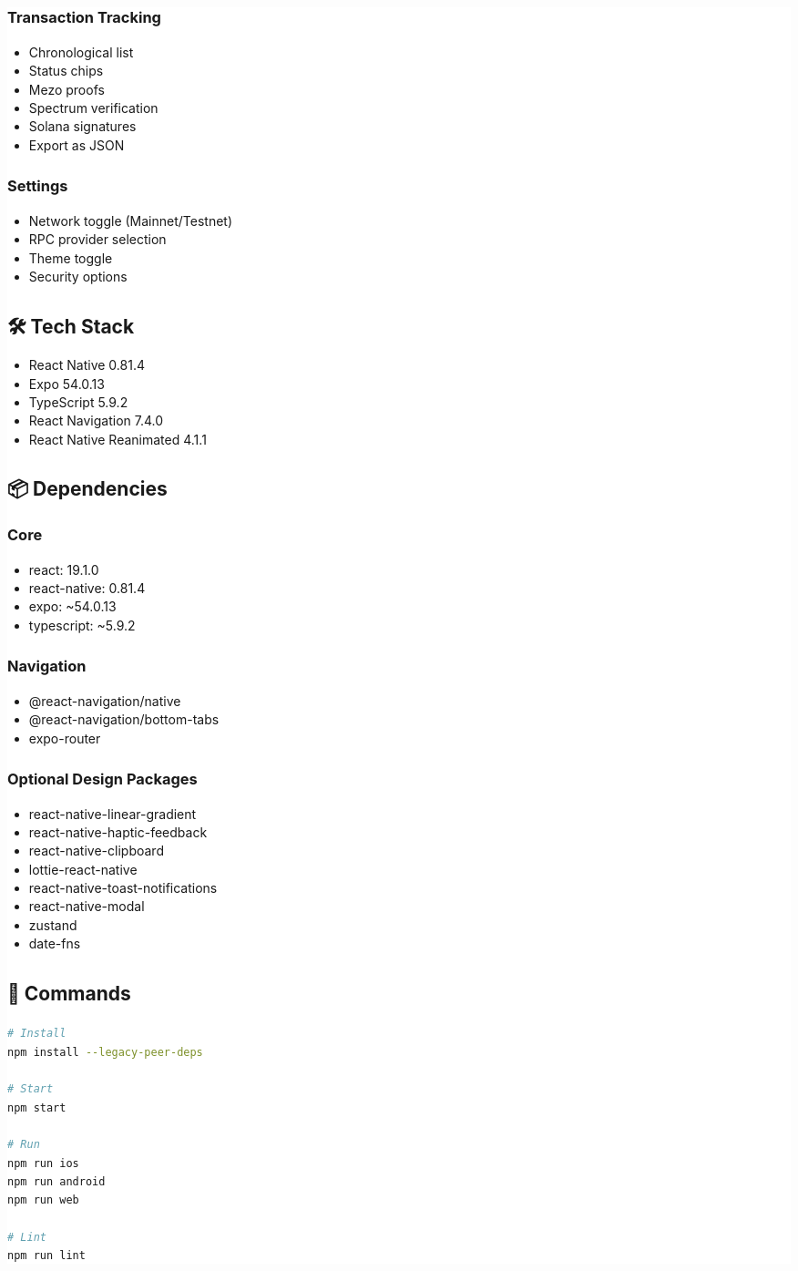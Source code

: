 ### Transaction Tracking
- Chronological list
- Status chips
- Mezo proofs
- Spectrum verification
- Solana signatures
- Export as JSON

### Settings
- Network toggle (Mainnet/Testnet)
- RPC provider selection
- Theme toggle
- Security options

## 🛠️ Tech Stack

- React Native 0.81.4
- Expo 54.0.13
- TypeScript 5.9.2
- React Navigation 7.4.0
- React Native Reanimated 4.1.1

## 📦 Dependencies

### Core
- react: 19.1.0
- react-native: 0.81.4
- expo: ~54.0.13
- typescript: ~5.9.2

### Navigation
- @react-navigation/native
- @react-navigation/bottom-tabs
- expo-router

### Optional Design Packages
- react-native-linear-gradient
- react-native-haptic-feedback
- react-native-clipboard
- lottie-react-native
- react-native-toast-notifications
- react-native-modal
- zustand
- date-fns

## 🚀 Commands

```bash
# Install
npm install --legacy-peer-deps

# Start
npm start

# Run
npm run ios
npm run android
npm run web

# Lint
npm run lint
```
